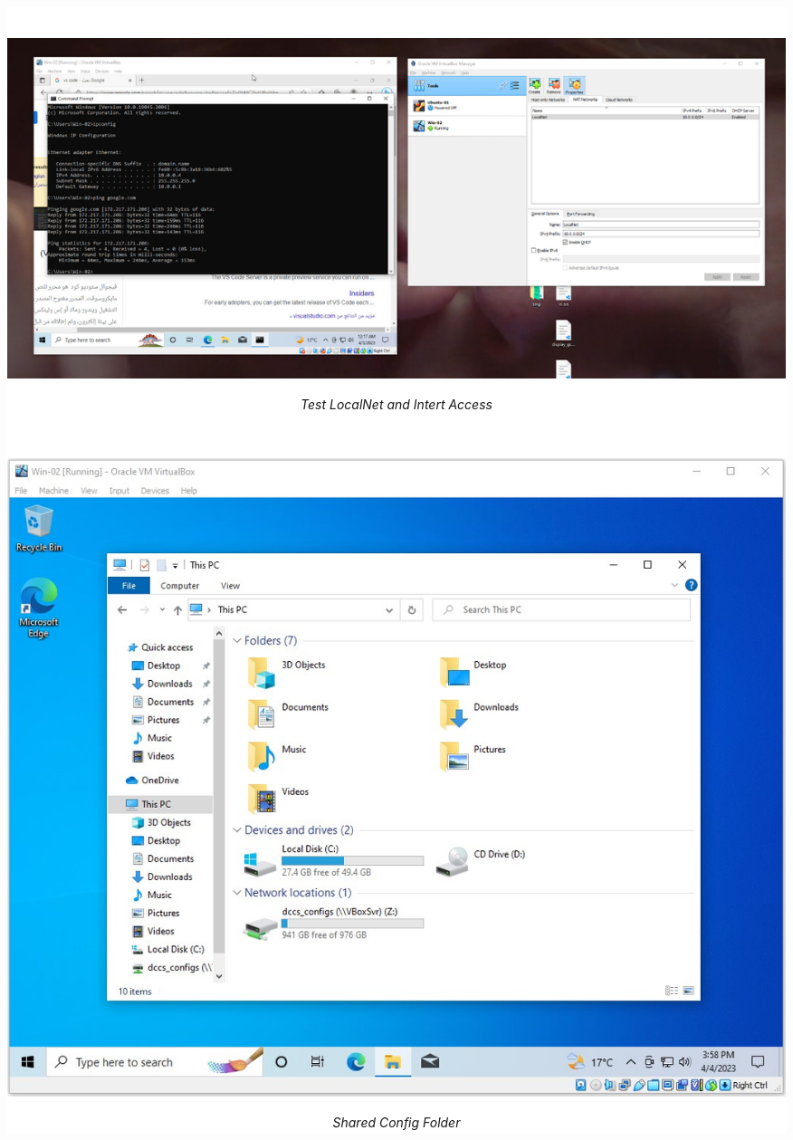 
<br>

![Test LocalNet and Intert Access](assets\virtual_machines_01.jpg)*<center>Test LocalNet and Intert Access</center>*

<br>

![Shared Config Folder](assets\virtual_machines_02.jpg)*<center>Shared Config Folder</center>*
